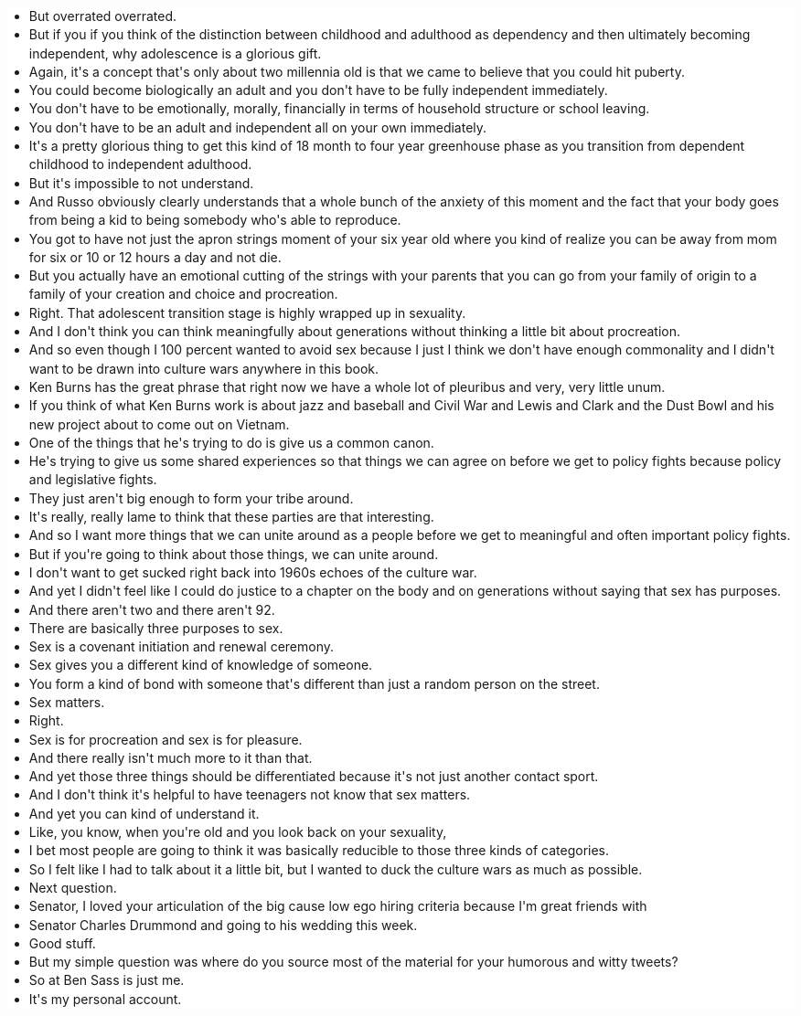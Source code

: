 *  But overrated overrated.
*  But if you if you think of the distinction between childhood and adulthood as dependency and then ultimately becoming independent, why adolescence is a glorious gift.
*  Again, it's a concept that's only about two millennia old is that we came to believe that you could hit puberty.
*  You could become biologically an adult and you don't have to be fully independent immediately.
*  You don't have to be emotionally, morally, financially in terms of household structure or school leaving.
*  You don't have to be an adult and independent all on your own immediately.
*  It's a pretty glorious thing to get this kind of 18 month to four year greenhouse phase as you transition from dependent childhood to independent adulthood.
*  But it's impossible to not understand.
*  And Russo obviously clearly understands that a whole bunch of the anxiety of this moment and the fact that your body goes from being a kid to being somebody who's able to reproduce.
*  You got to have not just the apron strings moment of your six year old where you kind of realize you can be away from mom for six or 10 or 12 hours a day and not die.
*  But you actually have an emotional cutting of the strings with your parents that you can go from your family of origin to a family of your creation and choice and procreation.
*  Right. That adolescent transition stage is highly wrapped up in sexuality.
*  And I don't think you can think meaningfully about generations without thinking a little bit about procreation.
*  And so even though I 100 percent wanted to avoid sex because I just I think we don't have enough commonality and I didn't want to be drawn into culture wars anywhere in this book.
*  Ken Burns has the great phrase that right now we have a whole lot of pleuribus and very, very little unum.
*  If you think of what Ken Burns work is about jazz and baseball and Civil War and Lewis and Clark and the Dust Bowl and his new project about to come out on Vietnam.
*  One of the things that he's trying to do is give us a common canon.
*  He's trying to give us some shared experiences so that things we can agree on before we get to policy fights because policy and legislative fights.
*  They just aren't big enough to form your tribe around.
*  It's really, really lame to think that these parties are that interesting.
*  And so I want more things that we can unite around as a people before we get to meaningful and often important policy fights.
*  But if you're going to think about those things, we can unite around.
*  I don't want to get sucked right back into 1960s echoes of the culture war.
*  And yet I didn't feel like I could do justice to a chapter on the body and on generations without saying that sex has purposes.
*  And there aren't two and there aren't 92.
*  There are basically three purposes to sex.
*  Sex is a covenant initiation and renewal ceremony.
*  Sex gives you a different kind of knowledge of someone.
*  You form a kind of bond with someone that's different than just a random person on the street.
*  Sex matters.
*  Right.
*  Sex is for procreation and sex is for pleasure.
*  And there really isn't much more to it than that.
*  And yet those three things should be differentiated because it's not just another contact sport.
*  And I don't think it's helpful to have teenagers not know that sex matters.
*  And yet you can kind of understand it.
*  Like, you know, when you're old and you look back on your sexuality,
*  I bet most people are going to think it was basically reducible to those three kinds of categories.
*  So I felt like I had to talk about it a little bit, but I wanted to duck the culture wars as much as possible.
*  Next question.
*  Senator, I loved your articulation of the big cause low ego hiring criteria because I'm great friends with
*  Senator Charles Drummond and going to his wedding this week.
*  Good stuff.
*  But my simple question was where do you source most of the material for your humorous and witty tweets?
*  So at Ben Sass is just me.
*  It's my personal account.